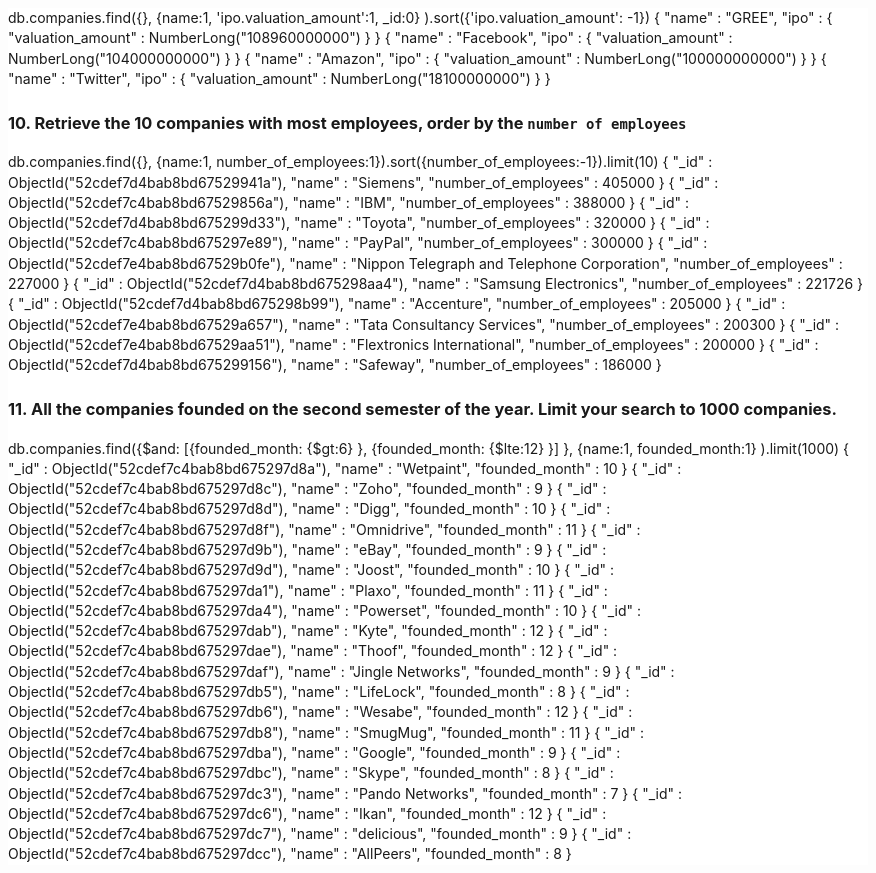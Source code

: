 db.companies.find({}, {name:1, 'ipo.valuation_amount':1, _id:0} ).sort({'ipo.valuation_amount': -1})
{ "name" : "GREE", "ipo" : { "valuation_amount" : NumberLong("108960000000") } }
{ "name" : "Facebook", "ipo" : { "valuation_amount" : NumberLong("104000000000") } }
{ "name" : "Amazon", "ipo" : { "valuation_amount" : NumberLong("100000000000") } }
{ "name" : "Twitter", "ipo" : { "valuation_amount" : NumberLong("18100000000") } }

### 10. Retrieve the 10 companies with most employees, order by the `number of employees`

 db.companies.find({}, {name:1, number_of_employees:1}).sort({number_of_employees:-1}).limit(10)
{ "_id" : ObjectId("52cdef7d4bab8bd67529941a"), "name" : "Siemens", "number_of_employees" : 405000 }
{ "_id" : ObjectId("52cdef7c4bab8bd67529856a"), "name" : "IBM", "number_of_employees" : 388000 }
{ "_id" : ObjectId("52cdef7d4bab8bd675299d33"), "name" : "Toyota", "number_of_employees" : 320000 }
{ "_id" : ObjectId("52cdef7c4bab8bd675297e89"), "name" : "PayPal", "number_of_employees" : 300000 }
{ "_id" : ObjectId("52cdef7e4bab8bd67529b0fe"), "name" : "Nippon Telegraph and Telephone Corporation", "number_of_employees" : 227000 }
{ "_id" : ObjectId("52cdef7d4bab8bd675298aa4"), "name" : "Samsung Electronics", "number_of_employees" : 221726 }
{ "_id" : ObjectId("52cdef7d4bab8bd675298b99"), "name" : "Accenture", "number_of_employees" : 205000 }
{ "_id" : ObjectId("52cdef7e4bab8bd67529a657"), "name" : "Tata Consultancy Services", "number_of_employees" : 200300 }
{ "_id" : ObjectId("52cdef7e4bab8bd67529aa51"), "name" : "Flextronics International", "number_of_employees" : 200000 }
{ "_id" : ObjectId("52cdef7d4bab8bd675299156"), "name" : "Safeway", "number_of_employees" : 186000 }

### 11. All the companies founded on the second semester of the year. Limit your search to 1000 companies.

db.companies.find({$and: [{founded_month: {$gt:6} }, {founded_month: {$lte:12} }] }, {name:1, founded_month:1} ).limit(1000)
{ "_id" : ObjectId("52cdef7c4bab8bd675297d8a"), "name" : "Wetpaint", "founded_month" : 10 }
{ "_id" : ObjectId("52cdef7c4bab8bd675297d8c"), "name" : "Zoho", "founded_month" : 9 }
{ "_id" : ObjectId("52cdef7c4bab8bd675297d8d"), "name" : "Digg", "founded_month" : 10 }
{ "_id" : ObjectId("52cdef7c4bab8bd675297d8f"), "name" : "Omnidrive", "founded_month" : 11 }
{ "_id" : ObjectId("52cdef7c4bab8bd675297d9b"), "name" : "eBay", "founded_month" : 9 }
{ "_id" : ObjectId("52cdef7c4bab8bd675297d9d"), "name" : "Joost", "founded_month" : 10 }
{ "_id" : ObjectId("52cdef7c4bab8bd675297da1"), "name" : "Plaxo", "founded_month" : 11 }
{ "_id" : ObjectId("52cdef7c4bab8bd675297da4"), "name" : "Powerset", "founded_month" : 10 }
{ "_id" : ObjectId("52cdef7c4bab8bd675297dab"), "name" : "Kyte", "founded_month" : 12 }
{ "_id" : ObjectId("52cdef7c4bab8bd675297dae"), "name" : "Thoof", "founded_month" : 12 }
{ "_id" : ObjectId("52cdef7c4bab8bd675297daf"), "name" : "Jingle Networks", "founded_month" : 9 }
{ "_id" : ObjectId("52cdef7c4bab8bd675297db5"), "name" : "LifeLock", "founded_month" : 8 }
{ "_id" : ObjectId("52cdef7c4bab8bd675297db6"), "name" : "Wesabe", "founded_month" : 12 }
{ "_id" : ObjectId("52cdef7c4bab8bd675297db8"), "name" : "SmugMug", "founded_month" : 11 }
{ "_id" : ObjectId("52cdef7c4bab8bd675297dba"), "name" : "Google", "founded_month" : 9 }
{ "_id" : ObjectId("52cdef7c4bab8bd675297dbc"), "name" : "Skype", "founded_month" : 8 }
{ "_id" : ObjectId("52cdef7c4bab8bd675297dc3"), "name" : "Pando Networks", "founded_month" : 7 }
{ "_id" : ObjectId("52cdef7c4bab8bd675297dc6"), "name" : "Ikan", "founded_month" : 12 }
{ "_id" : ObjectId("52cdef7c4bab8bd675297dc7"), "name" : "delicious", "founded_month" : 9 }
{ "_id" : ObjectId("52cdef7c4bab8bd675297dcc"), "name" : "AllPeers", "founded_month" : 8 }
